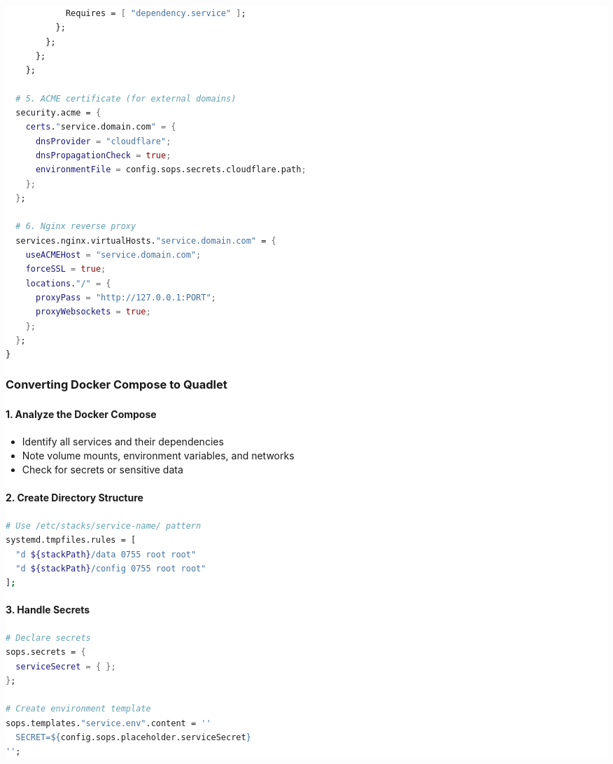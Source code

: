 ```nix
            Requires = [ "dependency.service" ];
          };
        };
      };
    };

  # 5. ACME certificate (for external domains)
  security.acme = {
    certs."service.domain.com" = {
      dnsProvider = "cloudflare";
      dnsPropagationCheck = true;
      environmentFile = config.sops.secrets.cloudflare.path;
    };
  };

  # 6. Nginx reverse proxy
  services.nginx.virtualHosts."service.domain.com" = {
    useACMEHost = "service.domain.com";
    forceSSL = true;
    locations."/" = {
      proxyPass = "http://127.0.0.1:PORT";
      proxyWebsockets = true;
    };
  };
}
```

### Converting Docker Compose to Quadlet

#### 1. Analyze the Docker Compose

- Identify all services and their dependencies
- Note volume mounts, environment variables, and networks
- Check for secrets or sensitive data

#### 2. Create Directory Structure

```bash
# Use /etc/stacks/service-name/ pattern
systemd.tmpfiles.rules = [
  "d ${stackPath}/data 0755 root root"
  "d ${stackPath}/config 0755 root root"
];
```

#### 3. Handle Secrets

```nix
# Declare secrets
sops.secrets = {
  serviceSecret = { };
};

# Create environment template
sops.templates."service.env".content = ''
  SECRET=${config.sops.placeholder.serviceSecret}
'';
```
